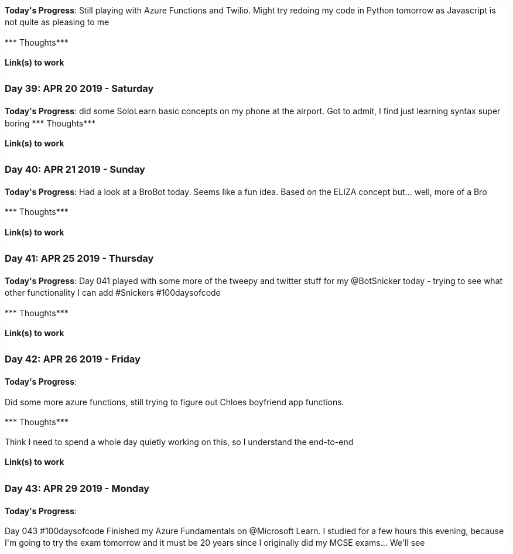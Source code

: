 **Today's Progress**: 
Still playing with Azure Functions and Twilio. Might try redoing my code in Python tomorrow as Javascript is not quite as pleasing to me

*** Thoughts***

**Link(s) to work**


### Day 39: APR 20 2019 - Saturday

**Today's Progress**: 
did some SoloLearn basic concepts on my phone at the airport. Got to admit, I find just learning syntax super boring
*** Thoughts***

**Link(s) to work**

### Day 40: APR 21 2019 - Sunday

**Today's Progress**: 
Had a look at a BroBot today. Seems like a fun idea. Based on the ELIZA concept but... well, more of a Bro

*** Thoughts***

**Link(s) to work**

### Day 41: APR 25 2019 - Thursday

**Today's Progress**: 
Day 041 played with some more of the tweepy and twitter stuff for my @BotSnicker today - trying to see what other functionality I can add #Snickers #100daysofcode

*** Thoughts***

**Link(s) to work**


### Day 42: APR 26 2019 - Friday

**Today's Progress**: 

Did some more azure functions, still trying to figure out Chloes boyfriend app functions.

*** Thoughts***

Think I need to spend a whole day quietly working on this, so I understand the end-to-end

**Link(s) to work**


### Day 43: APR 29 2019 - Monday

**Today's Progress**: 

Day 043 #100daysofcode Finished my Azure Fundamentals on @Microsoft Learn. I studied for a few hours this evening, because I'm going to try the exam tomorrow and it must be 20 years since I originally did my MCSE exams... We'll see
